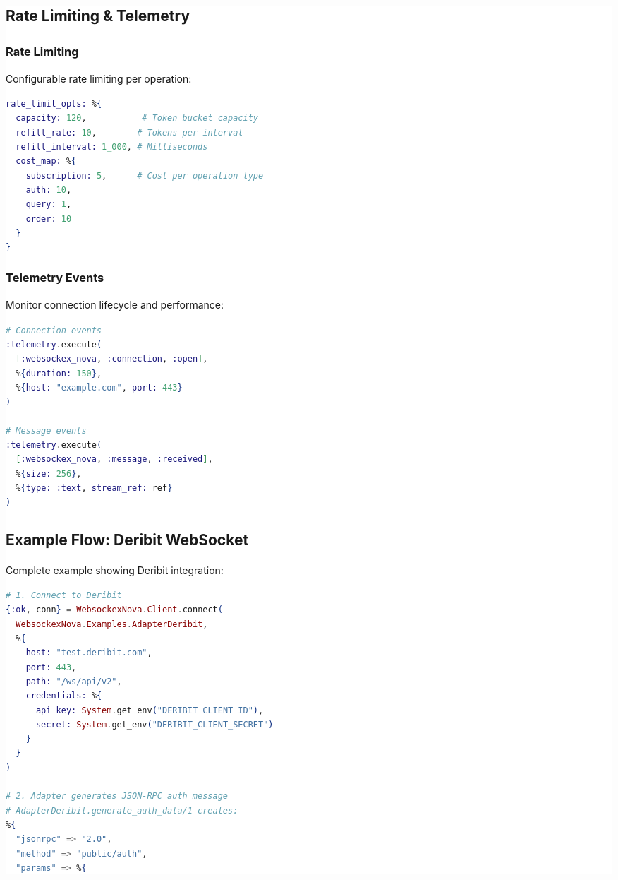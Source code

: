 ## Rate Limiting & Telemetry

### Rate Limiting

Configurable rate limiting per operation:

```elixir
rate_limit_opts: %{
  capacity: 120,           # Token bucket capacity
  refill_rate: 10,        # Tokens per interval
  refill_interval: 1_000, # Milliseconds
  cost_map: %{
    subscription: 5,      # Cost per operation type
    auth: 10,
    query: 1,
    order: 10
  }
}
```

### Telemetry Events

Monitor connection lifecycle and performance:

```elixir
# Connection events
:telemetry.execute(
  [:websockex_nova, :connection, :open],
  %{duration: 150},
  %{host: "example.com", port: 443}
)

# Message events
:telemetry.execute(
  [:websockex_nova, :message, :received],
  %{size: 256},
  %{type: :text, stream_ref: ref}
)
```

## Example Flow: Deribit WebSocket

Complete example showing Deribit integration:

```elixir
# 1. Connect to Deribit
{:ok, conn} = WebsockexNova.Client.connect(
  WebsockexNova.Examples.AdapterDeribit,
  %{
    host: "test.deribit.com",
    port: 443,
    path: "/ws/api/v2",
    credentials: %{
      api_key: System.get_env("DERIBIT_CLIENT_ID"),
      secret: System.get_env("DERIBIT_CLIENT_SECRET")
    }
  }
)

# 2. Adapter generates JSON-RPC auth message
# AdapterDeribit.generate_auth_data/1 creates:
%{
  "jsonrpc" => "2.0",
  "method" => "public/auth",
  "params" => %{
```